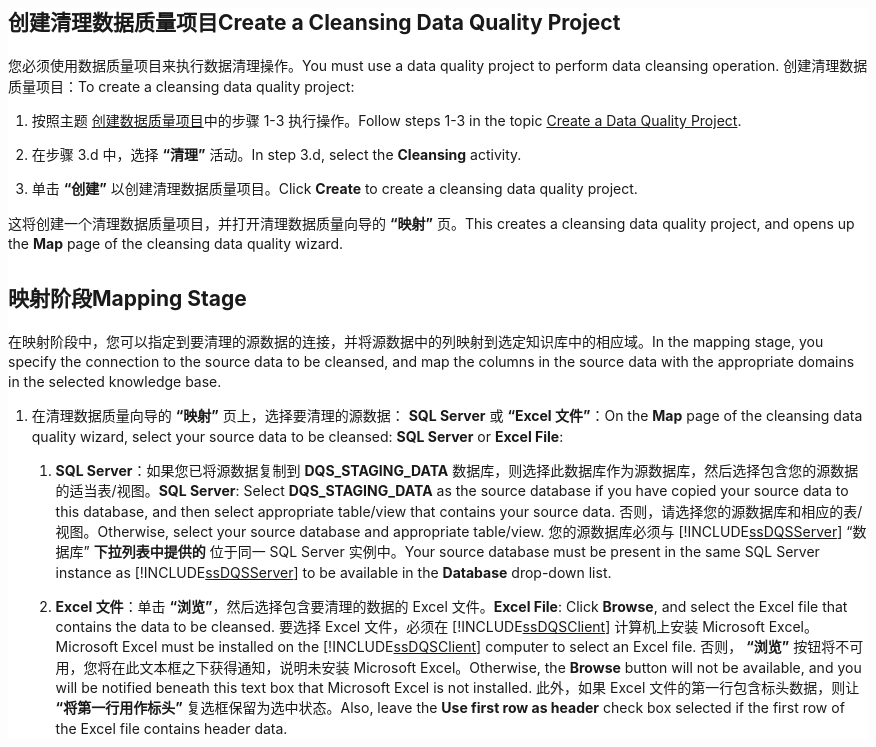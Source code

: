 ##  <a name="create-a-cleansing-data-quality-project"></a><a name="Create"></a> <span data-ttu-id="b2beb-124">创建清理数据质量项目</span><span class="sxs-lookup"><span data-stu-id="b2beb-124">Create a Cleansing Data Quality Project</span></span>  
 <span data-ttu-id="b2beb-125">您必须使用数据质量项目来执行数据清理操作。</span><span class="sxs-lookup"><span data-stu-id="b2beb-125">You must use a data quality project to perform data cleansing operation.</span></span> <span data-ttu-id="b2beb-126">创建清理数据质量项目：</span><span class="sxs-lookup"><span data-stu-id="b2beb-126">To create a cleansing data quality project:</span></span>  
  
1.  <span data-ttu-id="b2beb-127">按照主题 [创建数据质量项目](../../2014/data-quality-services/create-a-data-quality-project.md)中的步骤 1-3 执行操作。</span><span class="sxs-lookup"><span data-stu-id="b2beb-127">Follow steps 1-3 in the topic [Create a Data Quality Project](../../2014/data-quality-services/create-a-data-quality-project.md).</span></span>  
  
2.  <span data-ttu-id="b2beb-128">在步骤 3.d 中，选择 **“清理”** 活动。</span><span class="sxs-lookup"><span data-stu-id="b2beb-128">In step 3.d, select the **Cleansing** activity.</span></span>  
  
3.  <span data-ttu-id="b2beb-129">单击 **“创建”** 以创建清理数据质量项目。</span><span class="sxs-lookup"><span data-stu-id="b2beb-129">Click **Create** to create a cleansing data quality project.</span></span>  
  
 <span data-ttu-id="b2beb-130">这将创建一个清理数据质量项目，并打开清理数据质量向导的 **“映射”** 页。</span><span class="sxs-lookup"><span data-stu-id="b2beb-130">This creates a cleansing data quality project, and opens up the **Map** page of the cleansing data quality wizard.</span></span>  
  
##  <a name="mapping-stage"></a><a name="Mapping"></a> <span data-ttu-id="b2beb-131">映射阶段</span><span class="sxs-lookup"><span data-stu-id="b2beb-131">Mapping Stage</span></span>  
 <span data-ttu-id="b2beb-132">在映射阶段中，您可以指定到要清理的源数据的连接，并将源数据中的列映射到选定知识库中的相应域。</span><span class="sxs-lookup"><span data-stu-id="b2beb-132">In the mapping stage, you specify the connection to the source data to be cleansed, and map the columns in the source data with the appropriate domains in the selected knowledge base.</span></span>  
  
1.  <span data-ttu-id="b2beb-133">在清理数据质量向导的 **“映射”** 页上，选择要清理的源数据： **SQL Server** 或 **“Excel 文件”**：</span><span class="sxs-lookup"><span data-stu-id="b2beb-133">On the **Map** page of the cleansing data quality wizard, select your source data to be cleansed: **SQL Server** or **Excel File**:</span></span>  
  
    1.  <span data-ttu-id="b2beb-134">**SQL Server**：如果您已将源数据复制到 **DQS_STAGING_DATA** 数据库，则选择此数据库作为源数据库，然后选择包含您的源数据的适当表/视图。</span><span class="sxs-lookup"><span data-stu-id="b2beb-134">**SQL Server**: Select **DQS_STAGING_DATA** as the source database if you have copied your source data to this database, and then select appropriate table/view that contains your source data.</span></span> <span data-ttu-id="b2beb-135">否则，请选择您的源数据库和相应的表/视图。</span><span class="sxs-lookup"><span data-stu-id="b2beb-135">Otherwise, select your source database and appropriate table/view.</span></span> <span data-ttu-id="b2beb-136">您的源数据库必须与 [!INCLUDE[ssDQSServer](../includes/ssdqsserver-md.md)] “数据库” **下拉列表中提供的** 位于同一 SQL Server 实例中。</span><span class="sxs-lookup"><span data-stu-id="b2beb-136">Your source database must be present in the same SQL Server instance as [!INCLUDE[ssDQSServer](../includes/ssdqsserver-md.md)] to be available in the **Database** drop-down list.</span></span>  
  
    2.  <span data-ttu-id="b2beb-137">**Excel 文件**：单击 **“浏览”**，然后选择包含要清理的数据的 Excel 文件。</span><span class="sxs-lookup"><span data-stu-id="b2beb-137">**Excel File**: Click **Browse**, and select the Excel file that contains the data to be cleansed.</span></span> <span data-ttu-id="b2beb-138">要选择 Excel 文件，必须在 [!INCLUDE[ssDQSClient](../includes/ssdqsclient-md.md)] 计算机上安装 Microsoft Excel。</span><span class="sxs-lookup"><span data-stu-id="b2beb-138">Microsoft Excel must be installed on the [!INCLUDE[ssDQSClient](../includes/ssdqsclient-md.md)] computer to select an Excel file.</span></span> <span data-ttu-id="b2beb-139">否则， **“浏览”** 按钮将不可用，您将在此文本框之下获得通知，说明未安装 Microsoft Excel。</span><span class="sxs-lookup"><span data-stu-id="b2beb-139">Otherwise, the **Browse** button will not be available, and you will be notified beneath this text box that Microsoft Excel is not installed.</span></span> <span data-ttu-id="b2beb-140">此外，如果 Excel 文件的第一行包含标头数据，则让 **“将第一行用作标头”** 复选框保留为选中状态。</span><span class="sxs-lookup"><span data-stu-id="b2beb-140">Also, leave the **Use first row as header** check box selected if the first row of the Excel file contains header data.</span></span>  
  